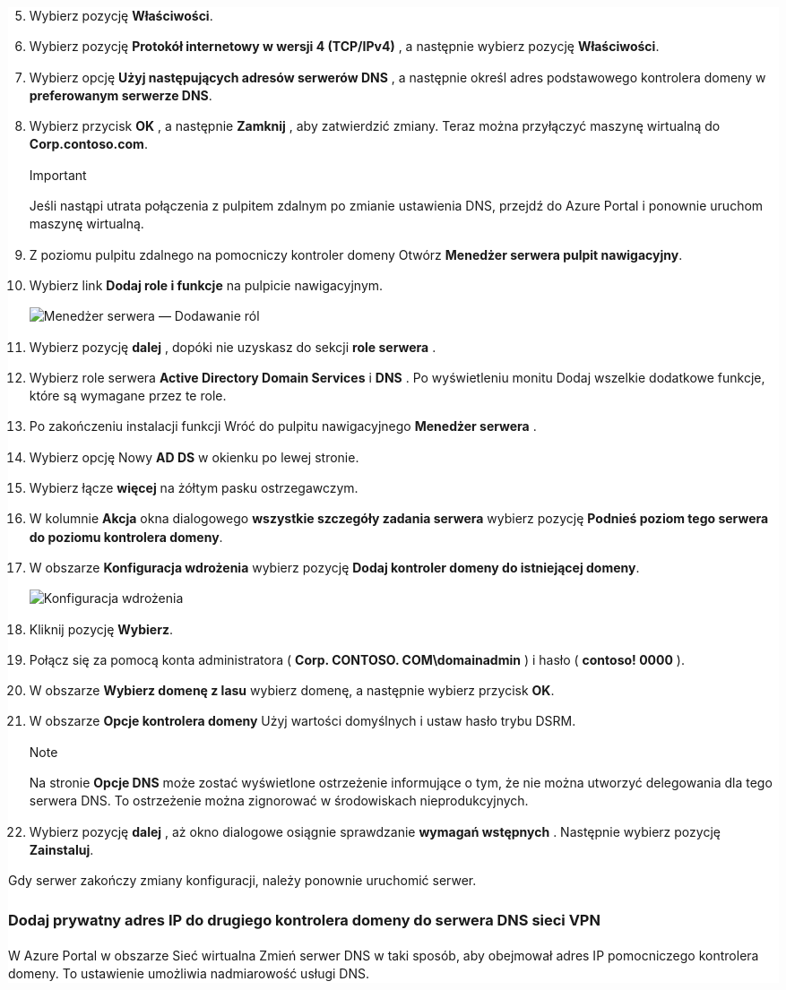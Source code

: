 5. Wybierz pozycję **Właściwości**.
6. Wybierz pozycję **Protokół internetowy w wersji 4 (TCP/IPv4)** , a następnie wybierz pozycję **Właściwości**.
7. Wybierz opcję **Użyj następujących adresów serwerów DNS** , a następnie określ adres podstawowego kontrolera domeny w **preferowanym serwerze DNS**.
8. Wybierz przycisk **OK** , a następnie **Zamknij** , aby zatwierdzić zmiany. Teraz można przyłączyć maszynę wirtualną do **Corp.contoso.com**.

   >[!IMPORTANT]
   >Jeśli nastąpi utrata połączenia z pulpitem zdalnym po zmianie ustawienia DNS, przejdź do Azure Portal i ponownie uruchom maszynę wirtualną.

9. Z poziomu pulpitu zdalnego na pomocniczy kontroler domeny Otwórz **Menedżer serwera pulpit nawigacyjny**.
10. Wybierz link **Dodaj role i funkcje** na pulpicie nawigacyjnym.

    ![Menedżer serwera — Dodawanie ról](./media/availability-group-manually-configure-prerequisites-tutorial-/22-addfeatures.png)
11. Wybierz pozycję **dalej** , dopóki nie uzyskasz do sekcji **role serwera** .
12. Wybierz role serwera **Active Directory Domain Services** i **DNS** . Po wyświetleniu monitu Dodaj wszelkie dodatkowe funkcje, które są wymagane przez te role.
13. Po zakończeniu instalacji funkcji Wróć do pulpitu nawigacyjnego **Menedżer serwera** .
14. Wybierz opcję Nowy **AD DS** w okienku po lewej stronie.
15. Wybierz łącze **więcej** na żółtym pasku ostrzegawczym.
16. W kolumnie **Akcja** okna dialogowego **wszystkie szczegóły zadania serwera** wybierz pozycję **Podnieś poziom tego serwera do poziomu kontrolera domeny**.
17. W obszarze **Konfiguracja wdrożenia** wybierz pozycję **Dodaj kontroler domeny do istniejącej domeny**.

    ![Konfiguracja wdrożenia](./media/availability-group-manually-configure-prerequisites-tutorial-/28-deploymentconfig.png)

18. Kliknij pozycję **Wybierz**.
19. Połącz się za pomocą konta administratora ( **Corp. CONTOSO. COM\domainadmin** ) i hasło ( **contoso! 0000** ).
20. W obszarze **Wybierz domenę z lasu** wybierz domenę, a następnie wybierz przycisk **OK**.
21. W obszarze **Opcje kontrolera domeny** Użyj wartości domyślnych i ustaw hasło trybu DSRM.

    >[!NOTE]
    >Na stronie **Opcje DNS** może zostać wyświetlone ostrzeżenie informujące o tym, że nie można utworzyć delegowania dla tego serwera DNS. To ostrzeżenie można zignorować w środowiskach nieprodukcyjnych.
    >

22. Wybierz pozycję **dalej** , aż okno dialogowe osiągnie sprawdzanie **wymagań wstępnych** . Następnie wybierz pozycję **Zainstaluj**.

Gdy serwer zakończy zmiany konfiguracji, należy ponownie uruchomić serwer.

### <a name="add-the-private-ip-address-to-the-second-domain-controller-to-the-vpn-dns-server"></a>Dodaj prywatny adres IP do drugiego kontrolera domeny do serwera DNS sieci VPN

W Azure Portal w obszarze Sieć wirtualna Zmień serwer DNS w taki sposób, aby obejmował adres IP pomocniczego kontrolera domeny. To ustawienie umożliwia nadmiarowość usługi DNS.

